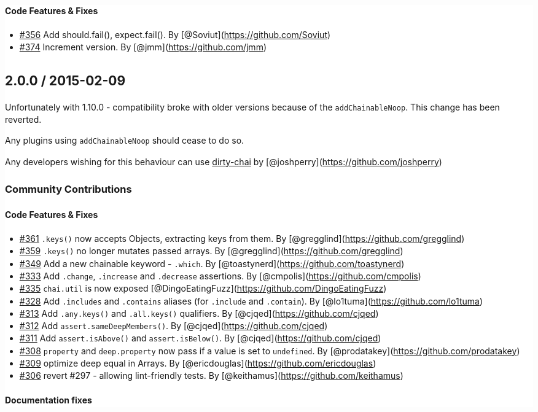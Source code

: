 #### Code Features & Fixes

-   [\#356](https://github.com/chaijs/chai/pull/356) Add should.fail(), expect.fail(). By <span class="citation" data-cites="Soviut">\[@Soviut\]</span>(https://github.com/Soviut)
-   [\#374](https://github.com/chaijs/chai/pull/374) Increment version. By <span class="citation" data-cites="jmm">\[@jmm\]</span>(https://github.com/jmm)

2.0.0 / 2015-02-09
------------------

Unfortunately with 1.10.0 - compatibility broke with older versions because of the `addChainableNoop`. This change has been reverted.

Any plugins using `addChainableNoop` should cease to do so.

Any developers wishing for this behaviour can use [dirty-chai](https://www.npmjs.com/package/dirty-chai) by <span class="citation" data-cites="joshperry">\[@joshperry\]</span>(https://github.com/joshperry)

### Community Contributions

#### Code Features & Fixes

-   [\#361](https://github.com/chaijs/chai/pull/361) `.keys()` now accepts Objects, extracting keys from them. By <span class="citation" data-cites="gregglind">\[@gregglind\]</span>(https://github.com/gregglind)
-   [\#359](https://github.com/chaijs/chai/pull/359) `.keys()` no longer mutates passed arrays. By <span class="citation" data-cites="gregglind">\[@gregglind\]</span>(https://github.com/gregglind)
-   [\#349](https://github.com/chaijs/chai/pull/349) Add a new chainable keyword - `.which`. By <span class="citation" data-cites="toastynerd">\[@toastynerd\]</span>(https://github.com/toastynerd)
-   [\#333](https://github.com/chaijs/chai/pull/333) Add `.change`, `.increase` and `.decrease` assertions. By <span class="citation" data-cites="cmpolis">\[@cmpolis\]</span>(https://github.com/cmpolis)
-   [\#335](https://github.com/chaijs/chai/pull/335) `chai.util` is now exposed <span class="citation" data-cites="DingoEatingFuzz">\[@DingoEatingFuzz\]</span>(https://github.com/DingoEatingFuzz)
-   [\#328](https://github.com/chaijs/chai/pull/328) Add `.includes` and `.contains` aliases (for `.include` and `.contain`). By <span class="citation" data-cites="lo1tuma">\[@lo1tuma\]</span>(https://github.com/lo1tuma)
-   [\#313](https://github.com/chaijs/chai/pull/313) Add `.any.keys()` and `.all.keys()` qualifiers. By <span class="citation" data-cites="cjqed">\[@cjqed\]</span>(https://github.com/cjqed)
-   [\#312](https://github.com/chaijs/chai/pull/312) Add `assert.sameDeepMembers()`. By <span class="citation" data-cites="cjqed">\[@cjqed\]</span>(https://github.com/cjqed)
-   [\#311](https://github.com/chaijs/chai/pull/311) Add `assert.isAbove()` and `assert.isBelow()`. By <span class="citation" data-cites="cjqed">\[@cjqed\]</span>(https://github.com/cjqed)
-   [\#308](https://github.com/chaijs/chai/pull/308) `property` and `deep.property` now pass if a value is set to `undefined`. By <span class="citation" data-cites="prodatakey">\[@prodatakey\]</span>(https://github.com/prodatakey)
-   [\#309](https://github.com/chaijs/chai/pull/309) optimize deep equal in Arrays. By <span class="citation" data-cites="ericdouglas">\[@ericdouglas\]</span>(https://github.com/ericdouglas)
-   [\#306](https://github.com/chaijs/chai/pull/306) revert \#297 - allowing lint-friendly tests. By <span class="citation" data-cites="keithamus">\[@keithamus\]</span>(https://github.com/keithamus)

#### Documentation fixes
